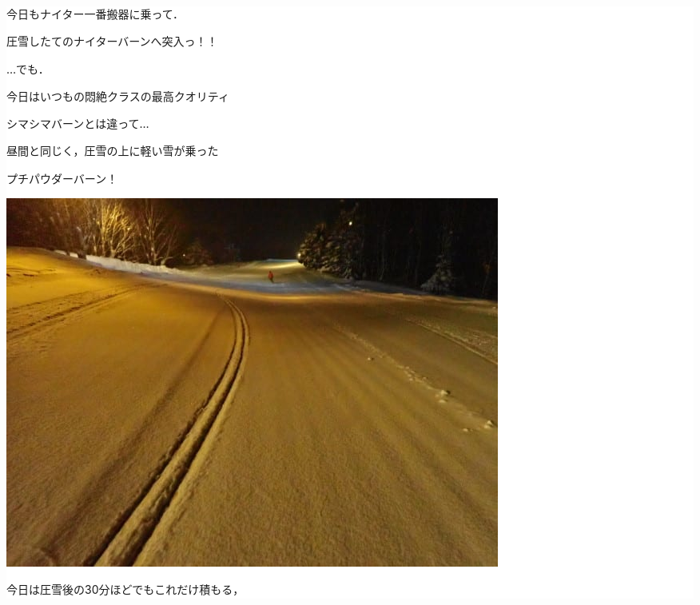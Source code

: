 




今日もナイター一番搬器に乗って．


圧雪したてのナイターバーンへ突入っ！！





…でも．


今日はいつもの悶絶クラスの最高クオリティ


シマシマバーンとは違って…


昼間と同じく，圧雪の上に軽い雪が乗った


プチパウダーバーン！




![ab63218bbdbf448dfbdbb4f42efb32a8.jpg](images/ab63218bbdbf448dfbdbb4f42efb32a8.jpg)







今日は圧雪後の30分ほどでもこれだけ積もる，

